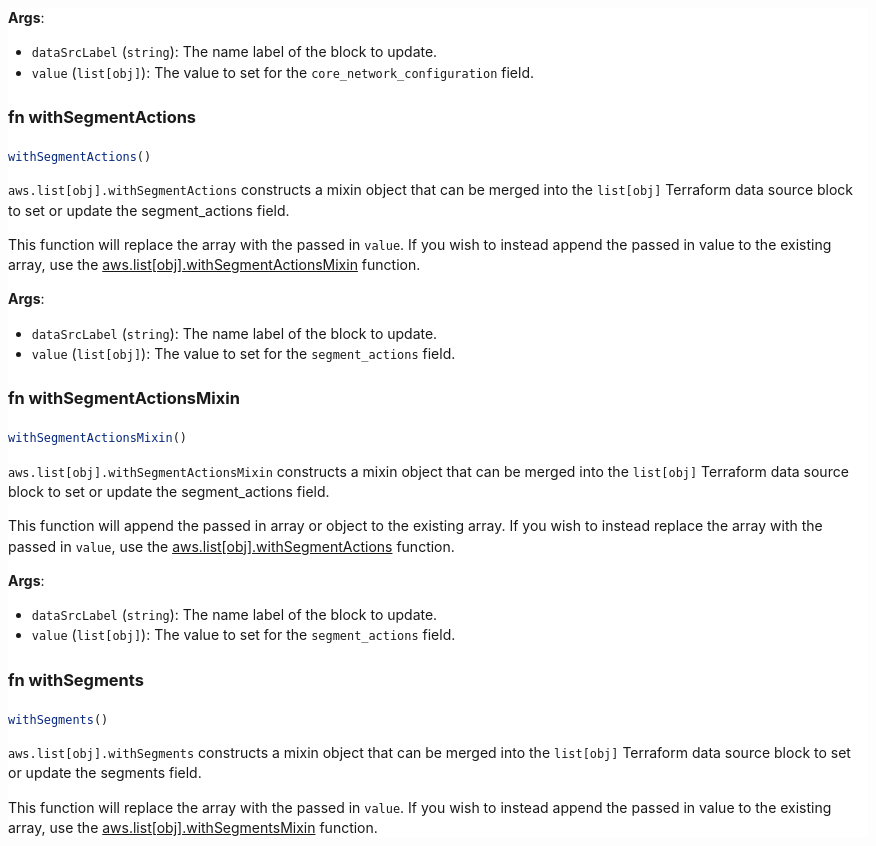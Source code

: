 
**Args**:
  - `dataSrcLabel` (`string`): The name label of the block to update.
  - `value` (`list[obj]`): The value to set for the `core_network_configuration` field.


### fn withSegmentActions

```ts
withSegmentActions()
```

`aws.list[obj].withSegmentActions` constructs a mixin object that can be merged into the `list[obj]`
Terraform data source block to set or update the segment_actions field.

This function will replace the array with the passed in `value`. If you wish to instead append the
passed in value to the existing array, use the [aws.list[obj].withSegmentActionsMixin](TODO) function.


**Args**:
  - `dataSrcLabel` (`string`): The name label of the block to update.
  - `value` (`list[obj]`): The value to set for the `segment_actions` field.


### fn withSegmentActionsMixin

```ts
withSegmentActionsMixin()
```

`aws.list[obj].withSegmentActionsMixin` constructs a mixin object that can be merged into the `list[obj]`
Terraform data source block to set or update the segment_actions field.

This function will append the passed in array or object to the existing array. If you wish
to instead replace the array with the passed in `value`, use the [aws.list[obj].withSegmentActions](TODO)
function.


**Args**:
  - `dataSrcLabel` (`string`): The name label of the block to update.
  - `value` (`list[obj]`): The value to set for the `segment_actions` field.


### fn withSegments

```ts
withSegments()
```

`aws.list[obj].withSegments` constructs a mixin object that can be merged into the `list[obj]`
Terraform data source block to set or update the segments field.

This function will replace the array with the passed in `value`. If you wish to instead append the
passed in value to the existing array, use the [aws.list[obj].withSegmentsMixin](TODO) function.


